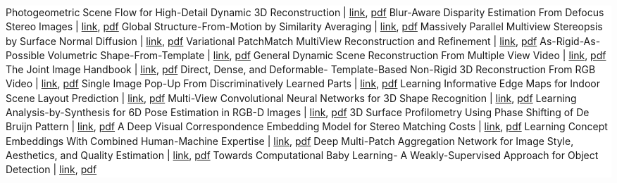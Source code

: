 Photogeometric Scene Flow for High-Detail Dynamic 3D Reconstruction | [link](https://openaccess.thecvf.com/content_iccv_2015/html/Gotardo_Photogeometric_Scene_Flow_ICCV_2015_paper.html), [pdf](https://openaccess.thecvf.com/content_iccv_2015/papers/Gotardo_Photogeometric_Scene_Flow_ICCV_2015_paper.pdf)
Blur-Aware Disparity Estimation From Defocus Stereo Images | [link](https://openaccess.thecvf.com/content_iccv_2015/html/Chen_Blur-Aware_Disparity_Estimation_ICCV_2015_paper.html), [pdf](https://openaccess.thecvf.com/content_iccv_2015/papers/Chen_Blur-Aware_Disparity_Estimation_ICCV_2015_paper.pdf)
Global Structure-From-Motion by Similarity Averaging | [link](https://openaccess.thecvf.com/content_iccv_2015/html/Cui_Global_Structure-From-Motion_by_ICCV_2015_paper.html), [pdf](https://openaccess.thecvf.com/content_iccv_2015/papers/Cui_Global_Structure-From-Motion_by_ICCV_2015_paper.pdf)
Massively Parallel Multiview Stereopsis by Surface Normal Diffusion | [link](https://openaccess.thecvf.com/content_iccv_2015/html/Galliani_Massively_Parallel_Multiview_ICCV_2015_paper.html), [pdf](https://openaccess.thecvf.com/content_iccv_2015/papers/Galliani_Massively_Parallel_Multiview_ICCV_2015_paper.pdf)
Variational PatchMatch MultiView Reconstruction and Refinement | [link](https://openaccess.thecvf.com/content_iccv_2015/html/Heise_Variational_PatchMatch_MultiView_ICCV_2015_paper.html), [pdf](https://openaccess.thecvf.com/content_iccv_2015/papers/Heise_Variational_PatchMatch_MultiView_ICCV_2015_paper.pdf)
As-Rigid-As-Possible Volumetric Shape-From-Template | [link](https://openaccess.thecvf.com/content_iccv_2015/html/Parashar_As-Rigid-As-Possible_Volumetric_Shape-From-Template_ICCV_2015_paper.html), [pdf](https://openaccess.thecvf.com/content_iccv_2015/papers/Parashar_As-Rigid-As-Possible_Volumetric_Shape-From-Template_ICCV_2015_paper.pdf)
General Dynamic Scene Reconstruction From Multiple View Video | [link](https://openaccess.thecvf.com/content_iccv_2015/html/Mustafa_General_Dynamic_Scene_ICCV_2015_paper.html), [pdf](https://openaccess.thecvf.com/content_iccv_2015/papers/Mustafa_General_Dynamic_Scene_ICCV_2015_paper.pdf)
The Joint Image Handbook | [link](https://openaccess.thecvf.com/content_iccv_2015/html/Trager_The_Joint_Image_ICCV_2015_paper.html), [pdf](https://openaccess.thecvf.com/content_iccv_2015/papers/Trager_The_Joint_Image_ICCV_2015_paper.pdf)
Direct, Dense, and Deformable- Template-Based Non-Rigid 3D Reconstruction From RGB Video | [link](https://openaccess.thecvf.com/content_iccv_2015/html/Yu_Direct_Dense_and_ICCV_2015_paper.html), [pdf](https://openaccess.thecvf.com/content_iccv_2015/papers/Yu_Direct_Dense_and_ICCV_2015_paper.pdf)
Single Image Pop-Up From Discriminatively Learned Parts | [link](https://openaccess.thecvf.com/content_iccv_2015/html/Zhu_Single_Image_Pop-Up_ICCV_2015_paper.html), [pdf](https://openaccess.thecvf.com/content_iccv_2015/papers/Zhu_Single_Image_Pop-Up_ICCV_2015_paper.pdf)
Learning Informative Edge Maps for Indoor Scene Layout Prediction | [link](https://openaccess.thecvf.com/content_iccv_2015/html/Mallya_Learning_Informative_Edge_ICCV_2015_paper.html), [pdf](https://openaccess.thecvf.com/content_iccv_2015/papers/Mallya_Learning_Informative_Edge_ICCV_2015_paper.pdf)
Multi-View Convolutional Neural Networks for 3D Shape Recognition | [link](https://openaccess.thecvf.com/content_iccv_2015/html/Su_Multi-View_Convolutional_Neural_ICCV_2015_paper.html), [pdf](https://openaccess.thecvf.com/content_iccv_2015/papers/Su_Multi-View_Convolutional_Neural_ICCV_2015_paper.pdf)
Learning Analysis-by-Synthesis for 6D Pose Estimation in RGB-D Images | [link](https://openaccess.thecvf.com/content_iccv_2015/html/Krull_Learning_Analysis-by-Synthesis_for_ICCV_2015_paper.html), [pdf](https://openaccess.thecvf.com/content_iccv_2015/papers/Krull_Learning_Analysis-by-Synthesis_for_ICCV_2015_paper.pdf)
3D Surface Profilometry Using Phase Shifting of De Bruijn Pattern | [link](https://openaccess.thecvf.com/content_iccv_2015/html/Donlic_3D_Surface_Profilometry_ICCV_2015_paper.html), [pdf](https://openaccess.thecvf.com/content_iccv_2015/papers/Donlic_3D_Surface_Profilometry_ICCV_2015_paper.pdf)
A Deep Visual Correspondence Embedding Model for Stereo Matching Costs | [link](https://openaccess.thecvf.com/content_iccv_2015/html/Chen_A_Deep_Visual_ICCV_2015_paper.html), [pdf](https://openaccess.thecvf.com/content_iccv_2015/papers/Chen_A_Deep_Visual_ICCV_2015_paper.pdf)
Learning Concept Embeddings With Combined Human-Machine Expertise | [link](https://openaccess.thecvf.com/content_iccv_2015/html/Wilber_Learning_Concept_Embeddings_ICCV_2015_paper.html), [pdf](https://openaccess.thecvf.com/content_iccv_2015/papers/Wilber_Learning_Concept_Embeddings_ICCV_2015_paper.pdf)
Deep Multi-Patch Aggregation Network for Image Style, Aesthetics, and Quality Estimation | [link](https://openaccess.thecvf.com/content_iccv_2015/html/Lu_Deep_Multi-Patch_Aggregation_ICCV_2015_paper.html), [pdf](https://openaccess.thecvf.com/content_iccv_2015/papers/Lu_Deep_Multi-Patch_Aggregation_ICCV_2015_paper.pdf)
Towards Computational Baby Learning- A Weakly-Supervised Approach for Object Detection | [link](https://openaccess.thecvf.com/content_iccv_2015/html/Liang_Towards_Computational_Baby_ICCV_2015_paper.html), [pdf](https://openaccess.thecvf.com/content_iccv_2015/papers/Liang_Towards_Computational_Baby_ICCV_2015_paper.pdf)